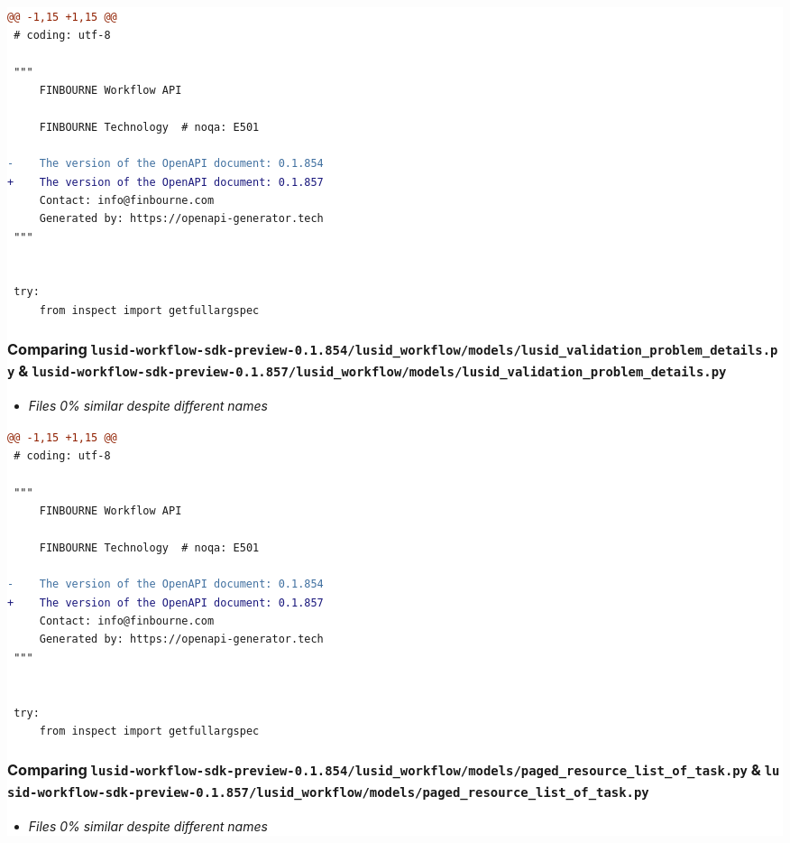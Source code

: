 ```diff
@@ -1,15 +1,15 @@
 # coding: utf-8
 
 """
     FINBOURNE Workflow API
 
     FINBOURNE Technology  # noqa: E501
 
-    The version of the OpenAPI document: 0.1.854
+    The version of the OpenAPI document: 0.1.857
     Contact: info@finbourne.com
     Generated by: https://openapi-generator.tech
 """
 
 
 try:
     from inspect import getfullargspec
```

### Comparing `lusid-workflow-sdk-preview-0.1.854/lusid_workflow/models/lusid_validation_problem_details.py` & `lusid-workflow-sdk-preview-0.1.857/lusid_workflow/models/lusid_validation_problem_details.py`

 * *Files 0% similar despite different names*

```diff
@@ -1,15 +1,15 @@
 # coding: utf-8
 
 """
     FINBOURNE Workflow API
 
     FINBOURNE Technology  # noqa: E501
 
-    The version of the OpenAPI document: 0.1.854
+    The version of the OpenAPI document: 0.1.857
     Contact: info@finbourne.com
     Generated by: https://openapi-generator.tech
 """
 
 
 try:
     from inspect import getfullargspec
```

### Comparing `lusid-workflow-sdk-preview-0.1.854/lusid_workflow/models/paged_resource_list_of_task.py` & `lusid-workflow-sdk-preview-0.1.857/lusid_workflow/models/paged_resource_list_of_task.py`

 * *Files 0% similar despite different names*
